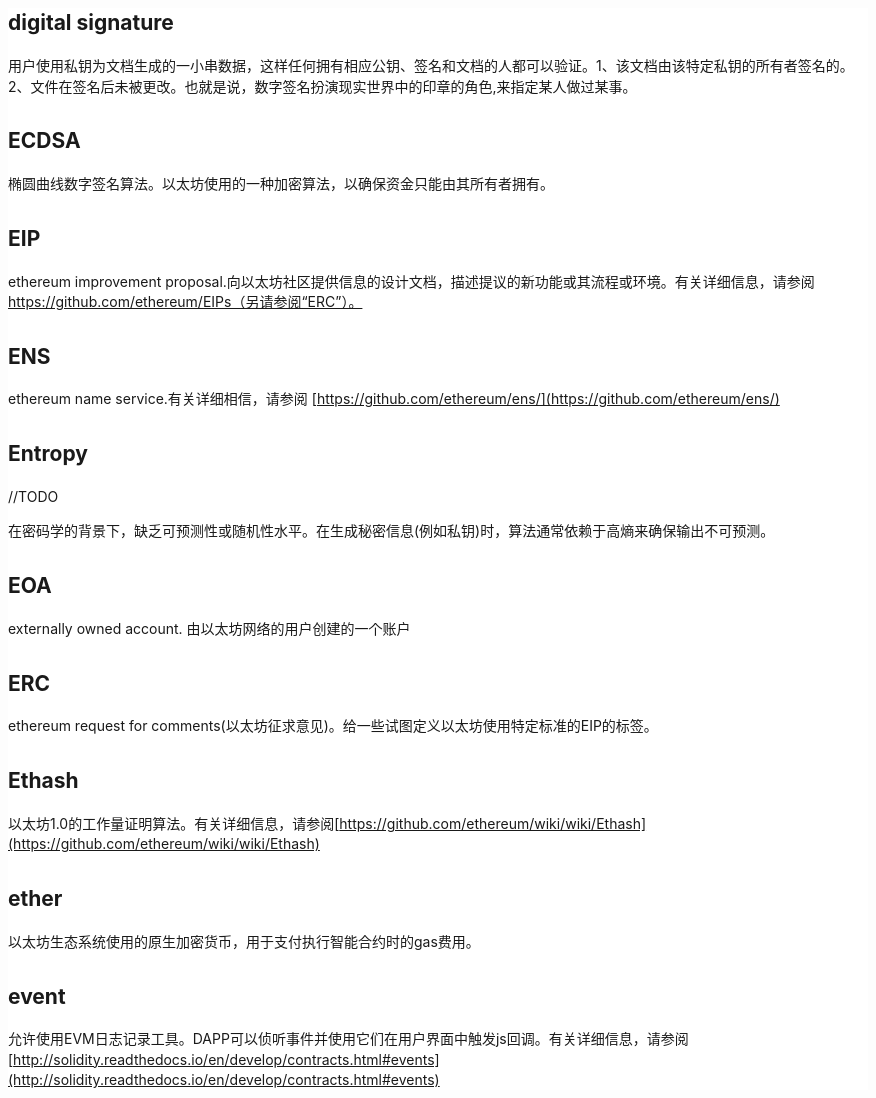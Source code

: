 
## digital signature


用户使用私钥为文档生成的一小串数据，这样任何拥有相应公钥、签名和文档的人都可以验证。1、该文档由该特定私钥的所有者签名的。2、文件在签名后未被更改。也就是说，数字签名扮演现实世界中的印章的角色,来指定某人做过某事。

## ECDSA

椭圆曲线数字签名算法。以太坊使用的一种加密算法，以确保资金只能由其所有者拥有。


## EIP

ethereum improvement proposal.向以太坊社区提供信息的设计文档，描述提议的新功能或其流程或环境。有关详细信息，请参阅 https://github.com/ethereum/EIPs（另请参阅“ERC”）。


## ENS

ethereum name service.有关详细相信，请参阅 [https://github.com/ethereum/ens/](https://github.com/ethereum/ens/)

## Entropy

//TODO 

在密码学的背景下，缺乏可预测性或随机性水平。在生成秘密信息(例如私钥)时，算法通常依赖于高熵来确保输出不可预测。

## EOA

externally owned account. 由以太坊网络的用户创建的一个账户

## ERC

ethereum request for comments(以太坊征求意见)。给一些试图定义以太坊使用特定标准的EIP的标签。

## Ethash

以太坊1.0的工作量证明算法。有关详细信息，请参阅[https://github.com/ethereum/wiki/wiki/Ethash](https://github.com/ethereum/wiki/wiki/Ethash)

## ether

以太坊生态系统使用的原生加密货币，用于支付执行智能合约时的gas费用。

## event

允许使用EVM日志记录工具。DAPP可以侦听事件并使用它们在用户界面中触发js回调。有关详细信息，请参阅[http://solidity.readthedocs.io/en/develop/contracts.html#events](http://solidity.readthedocs.io/en/develop/contracts.html#events)
